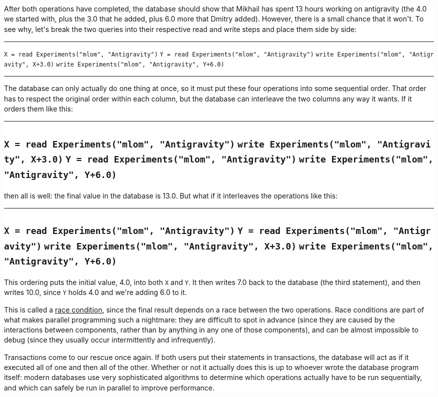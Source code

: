 After both operations have completed, the database should show that
Mikhail has spent 13 hours working on antigravity (the 4.0 we started
with, plus the 3.0 that he added, plus 6.0 more that Dmitry added).
However, there is a small chance that it won't. To see why, let's break
the two queries into their respective read and write steps and place
them side by side:

  --------------------------------------------------- ---------------------------------------------------
  `X = read Experiments("mlom", "Antigravity")`       `Y = read Experiments("mlom", "Antigravity")`
  `write Experiments("mlom", "Antigravity", X+3.0)`   `write Experiments("mlom", "Antigravity", Y+6.0)`
  --------------------------------------------------- ---------------------------------------------------

The database can only actually do one thing at once, so it must put
these four operations into some sequential order. That order has to
respect the original order within each column, but the database can
interleave the two columns any way it wants. If it orders them like
this:

  ---------------------------------------------------
  `X = read Experiments("mlom", "Antigravity")`
  `write Experiments("mlom", "Antigravity", X+3.0)`
  `Y = read Experiments("mlom", "Antigravity")`
  `write Experiments("mlom", "Antigravity", Y+6.0)`
  ---------------------------------------------------

then all is well: the final value in the database is 13.0. But what if
it interleaves the operations like this:

  ---------------------------------------------------
  `X = read Experiments("mlom", "Antigravity")`
  `Y = read Experiments("mlom", "Antigravity")`
  `write Experiments("mlom", "Antigravity", X+3.0)`
  `write Experiments("mlom", "Antigravity", Y+6.0)`
  ---------------------------------------------------

This ordering puts the initial value, 4.0, into both `X` and `Y`. It
then writes 7.0 back to the database (the third statement), and then
writes 10.0, since `Y` holds 4.0 and we're adding 6.0 to it.

This is called a [race condition](glossary.html#race-condition), since
the final result depends on a race between the two operations. Race
conditions are part of what makes parallel programming such a nightmare:
they are difficult to spot in advance (since they are caused by the
interactions between components, rather than by anything in any one of
those components), and can be almost impossible to debug (since they
usually occur intermittently and infrequently).

Transactions come to our rescue once again. If both users put their
statements in transactions, the database will act as if it executed all
of one and then all of the other. Whether or not it actually does this
is up to whoever wrote the database program itself: modern databases use
very sophisticated algorithms to determine which operations actually
have to be run sequentially, and which can safely be run in parallel to
improve performance.
